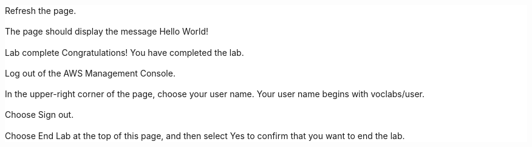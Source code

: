  

Refresh the page.

The page should display the message Hello World!

 

Lab complete
Congratulations! You have completed the lab.

 

Log out of the AWS Management Console.

In the upper-right corner of the page, choose your user name. Your user name begins with voclabs/user.

Choose Sign out.

 

Choose End Lab at the top of this page, and then select Yes to confirm that you want to end the lab.
